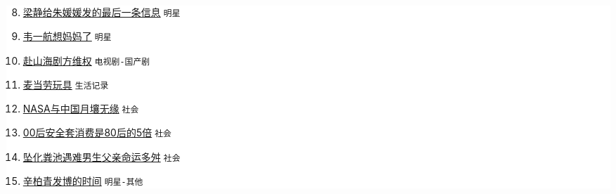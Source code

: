 8. [梁静给朱媛媛发的最后一条信息](https://m.weibo.cn/search?containerid=100103type%3D1%26t%3D10%26q%3D%23%E6%A2%81%E9%9D%99%E7%BB%99%E6%9C%B1%E5%AA%9B%E5%AA%9B%E5%8F%91%E7%9A%84%E6%9C%80%E5%90%8E%E4%B8%80%E6%9D%A1%E4%BF%A1%E6%81%AF%23&stream_entry_id=31&isnewpage=1&extparam=seat%3D1%26c_type%3D31%26band_rank%3D6%26cate%3D5001%26realpos%3D6%26pos%3D6%26dgr%3D0%26q%3D%2523%25E6%25A2%2581%25E9%259D%2599%25E7%25BB%2599%25E6%259C%25B1%25E5%25AA%259B%25E5%25AA%259B%25E5%258F%2591%25E7%259A%2584%25E6%259C%2580%25E5%2590%258E%25E4%25B8%2580%25E6%259D%25A1%25E4%25BF%25A1%25E6%2581%25AF%2523%26lcate%3D5001%26flag%3D1%26filter_type%3Drealtimehot%26stream_entry_id%3D31%26display_time%3D1747826255%26pre_seqid%3D17478262559750323588436) `明星` 

9. [韦一航想妈妈了](https://m.weibo.cn/search?containerid=100103type%3D1%26t%3D10%26q%3D%23%E9%9F%A6%E4%B8%80%E8%88%AA%E6%83%B3%E5%A6%88%E5%A6%88%E4%BA%86%23&stream_entry_id=31&isnewpage=1&extparam=seat%3D1%26c_type%3D31%26band_rank%3D7%26cate%3D5001%26realpos%3D7%26pos%3D7%26dgr%3D0%26q%3D%2523%25E9%259F%25A6%25E4%25B8%2580%25E8%2588%25AA%25E6%2583%25B3%25E5%25A6%2588%25E5%25A6%2588%25E4%25BA%2586%2523%26lcate%3D5001%26flag%3D2%26filter_type%3Drealtimehot%26stream_entry_id%3D31%26display_time%3D1747826255%26pre_seqid%3D17478262559750323588436) `明星` 

10. [赴山海剧方维权](https://m.weibo.cn/search?containerid=100103type%3D1%26t%3D10%26q%3D%23%E8%B5%B4%E5%B1%B1%E6%B5%B7%E5%89%A7%E6%96%B9%E7%BB%B4%E6%9D%83%23&stream_entry_id=31&isnewpage=1&extparam=seat%3D1%26c_type%3D31%26band_rank%3D8%26cate%3D5001%26realpos%3D8%26pos%3D8%26dgr%3D0%26q%3D%2523%25E8%25B5%25B4%25E5%25B1%25B1%25E6%25B5%25B7%25E5%2589%25A7%25E6%2596%25B9%25E7%25BB%25B4%25E6%259D%2583%2523%26lcate%3D5001%26flag%3D0%26filter_type%3Drealtimehot%26stream_entry_id%3D31%26display_time%3D1747826255%26pre_seqid%3D17478262559750323588436) `电视剧-国产剧` 

11. [麦当劳玩具](https://m.weibo.cn/search?containerid=100103type%3D1%26t%3D10%26q%3D%E9%BA%A6%E5%BD%93%E5%8A%B3%E7%8E%A9%E5%85%B7&stream_entry_id=31&isnewpage=1&extparam=seat%3D1%26c_type%3D31%26band_rank%3D9%26cate%3D5001%26realpos%3D9%26pos%3D9%26dgr%3D0%26q%3D%25E9%25BA%25A6%25E5%25BD%2593%25E5%258A%25B3%25E7%258E%25A9%25E5%2585%25B7%26lcate%3D5001%26flag%3D0%26filter_type%3Drealtimehot%26stream_entry_id%3D31%26display_time%3D1747826255%26pre_seqid%3D17478262559750323588436) `生活记录` 

12. [NASA与中国月壤无缘](https://m.weibo.cn/search?containerid=100103type%3D1%26t%3D10%26q%3D%23NASA%E4%B8%8E%E4%B8%AD%E5%9B%BD%E6%9C%88%E5%A3%A4%E6%97%A0%E7%BC%98%23&stream_entry_id=31&isnewpage=1&extparam=seat%3D1%26c_type%3D31%26band_rank%3D10%26cate%3D5001%26realpos%3D10%26pos%3D10%26dgr%3D0%26q%3D%2523NASA%25E4%25B8%258E%25E4%25B8%25AD%25E5%259B%25BD%25E6%259C%2588%25E5%25A3%25A4%25E6%2597%25A0%25E7%25BC%2598%2523%26lcate%3D5001%26flag%3D1%26filter_type%3Drealtimehot%26stream_entry_id%3D31%26display_time%3D1747826255%26pre_seqid%3D17478262559750323588436) `社会` 

13. [00后安全套消费是80后的5倍](https://m.weibo.cn/search?containerid=100103type%3D1%26t%3D10%26q%3D%2300%E5%90%8E%E5%AE%89%E5%85%A8%E5%A5%97%E6%B6%88%E8%B4%B9%E6%98%AF80%E5%90%8E%E7%9A%845%E5%80%8D%23&stream_entry_id=31&isnewpage=1&extparam=seat%3D1%26c_type%3D31%26band_rank%3D11%26cate%3D5001%26realpos%3D11%26pos%3D11%26dgr%3D0%26q%3D%252300%25E5%2590%258E%25E5%25AE%2589%25E5%2585%25A8%25E5%25A5%2597%25E6%25B6%2588%25E8%25B4%25B9%25E6%2598%25AF80%25E5%2590%258E%25E7%259A%25845%25E5%2580%258D%2523%26lcate%3D5001%26flag%3D1%26filter_type%3Drealtimehot%26stream_entry_id%3D31%26display_time%3D1747826255%26pre_seqid%3D17478262559750323588436) `社会` 

14. [坠化粪池遇难男生父亲命运多舛](https://m.weibo.cn/search?containerid=100103type%3D1%26t%3D10%26q%3D%23%E5%9D%A0%E5%8C%96%E7%B2%AA%E6%B1%A0%E9%81%87%E9%9A%BE%E7%94%B7%E7%94%9F%E7%88%B6%E4%BA%B2%E5%91%BD%E8%BF%90%E5%A4%9A%E8%88%9B%23&stream_entry_id=31&isnewpage=1&extparam=seat%3D1%26c_type%3D31%26band_rank%3D12%26cate%3D5001%26realpos%3D12%26pos%3D12%26dgr%3D0%26q%3D%2523%25E5%259D%25A0%25E5%258C%2596%25E7%25B2%25AA%25E6%25B1%25A0%25E9%2581%2587%25E9%259A%25BE%25E7%2594%25B7%25E7%2594%259F%25E7%2588%25B6%25E4%25BA%25B2%25E5%2591%25BD%25E8%25BF%2590%25E5%25A4%259A%25E8%2588%259B%2523%26lcate%3D5001%26flag%3D1%26filter_type%3Drealtimehot%26stream_entry_id%3D31%26display_time%3D1747826255%26pre_seqid%3D17478262559750323588436) `社会` 

15. [辛柏青发博的时间](https://m.weibo.cn/search?containerid=100103type%3D1%26t%3D10%26q%3D%23%E8%BE%9B%E6%9F%8F%E9%9D%92%E5%8F%91%E5%8D%9A%E7%9A%84%E6%97%B6%E9%97%B4%23&stream_entry_id=31&isnewpage=1&extparam=seat%3D1%26c_type%3D31%26band_rank%3D13%26cate%3D5001%26realpos%3D13%26pos%3D13%26dgr%3D0%26q%3D%2523%25E8%25BE%259B%25E6%259F%258F%25E9%259D%2592%25E5%258F%2591%25E5%258D%259A%25E7%259A%2584%25E6%2597%25B6%25E9%2597%25B4%2523%26lcate%3D5001%26flag%3D2%26filter_type%3Drealtimehot%26stream_entry_id%3D31%26display_time%3D1747826255%26pre_seqid%3D17478262559750323588436) `明星-其他` 
